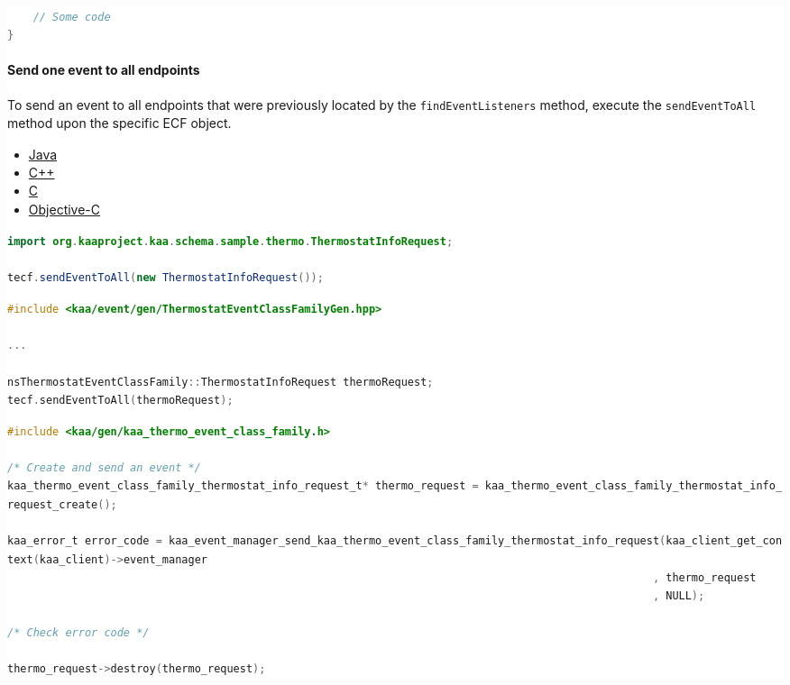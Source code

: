 ```objective-c
    // Some code
}
```

</div>
</div>

#### Send one event to all endpoints

To send an event to all endpoints that were previously located by the <code>findEventListeners</code> method, execute the <code>sendEventToAll</code> method upon the specific ECF object.

<ul class="nav nav-tabs">
  <li class="active"><a data-toggle="tab" href="#java4">Java</a></li>
  <li><a data-toggle="tab" href="#cpp4">C++</a></li>
  <li><a data-toggle="tab" href="#c4">C</a></li>
  <li><a data-toggle="tab" href="#objc4">Objective-C</a></li>
</ul>

<div class="tab-content">
<div id="java4" class="tab-pane fade in active" markdown="1" >

```java
import org.kaaproject.kaa.schema.sample.thermo.ThermostatInfoRequest;
 
tecf.sendEventToAll(new ThermostatInfoRequest());
```

</div><div id="cpp4" class="tab-pane fade" markdown="1" >

```c++
#include <kaa/event/gen/ThermostatEventClassFamilyGen.hpp>
 
...
 
nsThermostatEventClassFamily::ThermostatInfoRequest thermoRequest;
tecf.sendEventToAll(thermoRequest);


```

</div><div id="c4" class="tab-pane fade" markdown="1" >

```c
#include <kaa/gen/kaa_thermo_event_class_family.h>
 
/* Create and send an event */
kaa_thermo_event_class_family_thermostat_info_request_t* thermo_request = kaa_thermo_event_class_family_thermostat_info_request_create();
 
kaa_error_t error_code = kaa_event_manager_send_kaa_thermo_event_class_family_thermostat_info_request(kaa_client_get_context(kaa_client)->event_manager
                                                                                                    , thermo_request
                                                                                                    , NULL);
 
/* Check error code */
 
thermo_request->destroy(thermo_request);
```
